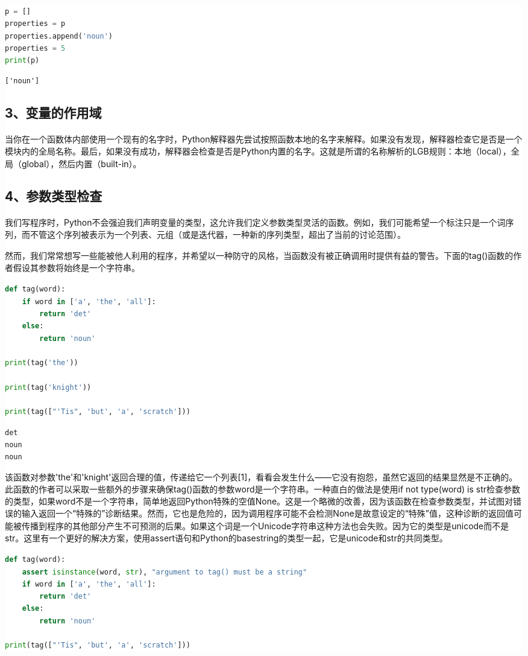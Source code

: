 


```python
p = []
properties = p
properties.append('noun')
properties = 5
print(p)

```

    ['noun']


## 3、变量的作用域

当你在一个函数体内部使用一个现有的名字时，Python解释器先尝试按照函数本地的名字来解释。如果没有发现，解释器检查它是否是一个模块内的全局名称。最后，如果没有成功，解释器会检查是否是Python内置的名字。这就是所谓的名称解析的LGB规则：本地（local），全局（global），然后内置（built-in）。

## 4、参数类型检查
我们写程序时，Python不会强迫我们声明变量的类型，这允许我们定义参数类型灵活的函数。例如，我们可能希望一个标注只是一个词序列，而不管这个序列被表示为一个列表、元组（或是迭代器，一种新的序列类型，超出了当前的讨论范围）。

然而，我们常常想写一些能被他人利用的程序，并希望以一种防守的风格，当函数没有被正确调用时提供有益的警告。下面的tag()函数的作者假设其参数将始终是一个字符串。


```python
def tag(word):
    if word in ['a', 'the', 'all']:
        return 'det'
    else:
        return 'noun'

print(tag('the'))

print(tag('knight'))

print(tag(["'Tis", 'but', 'a', 'scratch']))

```

    det
    noun
    noun


该函数对参数'the'和'knight'返回合理的值，传递给它一个列表[1]，看看会发生什么——它没有抱怨，虽然它返回的结果显然是不正确的。此函数的作者可以采取一些额外的步骤来确保tag()函数的参数word是一个字符串。一种直白的做法是使用if not type(word) is str检查参数的类型，如果word不是一个字符串，简单地返回Python特殊的空值None。这是一个略微的改善，因为该函数在检查参数类型，并试图对错误的输入返回一个“特殊的”诊断结果。然而，它也是危险的，因为调用程序可能不会检测None是故意设定的“特殊”值，这种诊断的返回值可能被传播到程序的其他部分产生不可预测的后果。如果这个词是一个Unicode字符串这种方法也会失败。因为它的类型是unicode而不是str。这里有一个更好的解决方案，使用assert语句和Python的basestring的类型一起，它是unicode和str的共同类型。


```python
def tag(word):
    assert isinstance(word, str), "argument to tag() must be a string"
    if word in ['a', 'the', 'all']:
        return 'det'
    else:
        return 'noun'

print(tag(["'Tis", 'but', 'a', 'scratch']))

```
